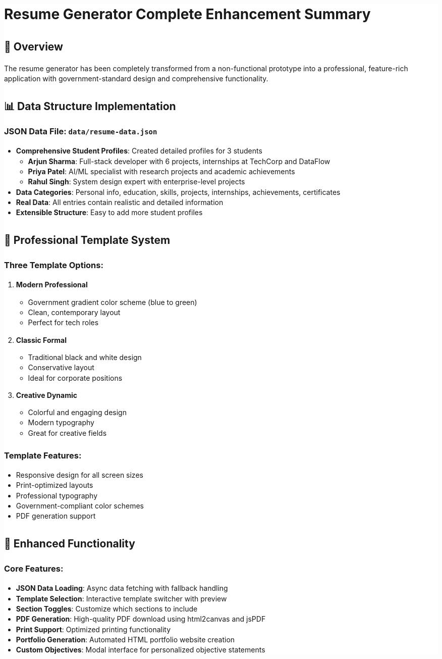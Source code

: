 # Resume Generator Complete Enhancement Summary

## 🎯 Overview
The resume generator has been completely transformed from a non-functional prototype into a professional, feature-rich application with government-standard design and comprehensive functionality.

## 📊 Data Structure Implementation

### JSON Data File: `data/resume-data.json`
- **Comprehensive Student Profiles**: Created detailed profiles for 3 students
  - **Arjun Sharma**: Full-stack developer with 6 projects, internships at TechCorp and DataFlow
  - **Priya Patel**: AI/ML specialist with research projects and academic achievements
  - **Rahul Singh**: System design expert with enterprise-level projects
- **Data Categories**: Personal info, education, skills, projects, internships, achievements, certificates
- **Real Data**: All entries contain realistic and detailed information
- **Extensible Structure**: Easy to add more student profiles

## 🎨 Professional Template System

### Three Template Options:
1. **Modern Professional** 
   - Government gradient color scheme (blue to green)
   - Clean, contemporary layout
   - Perfect for tech roles

2. **Classic Formal**
   - Traditional black and white design
   - Conservative layout
   - Ideal for corporate positions

3. **Creative Dynamic**
   - Colorful and engaging design
   - Modern typography
   - Great for creative fields

### Template Features:
- Responsive design for all screen sizes
- Print-optimized layouts
- Professional typography
- Government-compliant color schemes
- PDF generation support

## 🚀 Enhanced Functionality

### Core Features:
- **JSON Data Loading**: Async data fetching with fallback handling
- **Template Selection**: Interactive template switcher with preview
- **Section Toggles**: Customize which sections to include
- **PDF Generation**: High-quality PDF download using html2canvas and jsPDF
- **Print Support**: Optimized printing functionality
- **Portfolio Generation**: Automated HTML portfolio website creation
- **Custom Objectives**: Modal interface for personalized objective statements
